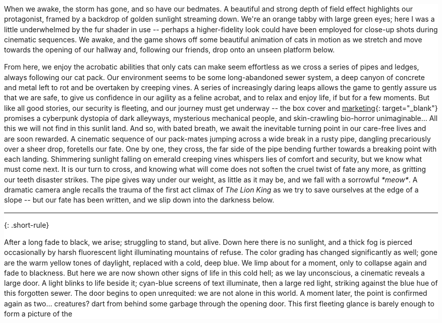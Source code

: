 When we awake, the storm has gone, and so have our bedmates. A beautiful and strong depth of field effect highlights our
protagonist, framed by a backdrop of golden sunlight streaming down. We're an orange tabby with large green eyes; <span
class="critique" title="Critique">here I was a little underwhelmed by the fur shader in use -- perhaps a higher-fidelity
look could have been employed for close-up shots during cinematic sequences</span>. We awake, and the game shows off
some beautiful animation of cats in motion as we stretch and move towards the opening of our hallway and, following our
friends, drop onto an unseen platform below.

From here, we enjoy the acrobatic abilities that only cats can make seem effortless as we cross a series of pipes and
ledges, always following our cat pack. Our environment seems to be some long-abandoned sewer system, a deep canyon of
concrete and metal left to rot and be overtaken by creeping vines. A series of increasingly daring leaps allows the game
to gently assure us that we are safe, to give us confidence in our agility as a feline acrobat, and to relax and enjoy
life, if but for a few moments. But like all good stories, our security is fleeting, and our journey must get underway
-- the box cover and [marketing][stray-trailer]{: target="_blank"} promises a cyberpunk dystopia of dark alleyways,
mysterious mechanical people, and skin-crawling bio-horror unimaginable... All this we will not find in this sunlit
land. And so, with bated breath, we await the inevitable turning point in our care-free lives and are soon rewarded. A
cinematic sequence of our pack-mates jumping across a wide break in a rusty pipe, dangling precariously over a sheer
drop, foretells our fate. One by one, they cross, the far side of the pipe bending further towards a breaking point with
each landing. Shimmering sunlight falling on emerald creeping vines whispers lies of comfort and security, but we know
what must come next. It is our turn to cross, and knowing what will come does not soften the cruel twist of fate any
more, as gritting our teeth disaster strikes. The pipe gives way under our weight, as little as it may be, and we fall
with a sorrowful *\*meow\**. A dramatic camera angle recalls the trauma of the first act climax of <cite>The Lion
King</cite> as we try to save ourselves at the edge of a slope -- but our fate has been written, and we slip down into
the darkness below.

[stray-trailer]: https://www.youtube.com/watch?v=kJawWyRUOBM

---
{: .short-rule}

After a long fade to black, we arise; struggling to stand, but alive. Down here there is no sunlight, and a thick fog is
pierced occasionally by harsh fluorescent light illuminating mountains of refuse. The color grading has changed
significantly as well; gone are the warm yellow tones of daylight, replaced with a cold, deep blue. We limp about for a
moment, only to collapse again and fade to blackness. But here we are now shown other signs of life in this cold hell;
as we lay unconscious, a cinematic reveals a large door. A light blinks to life beside it; cyan-blue screens of text
illuminate, then a large red light, striking against the blue hue of this forgotten sewer. The door begins to open
unrequited: we are not alone in this world. A moment later, the point is confirmed again as two... creatures? dart from
behind some garbage through the opening door. This first fleeting glance is barely enough to form a picture of the

[stray-lang]: https://halfglassgaming.com/2022/07/i-completely-decoded-strays-code-language-heres-a-guide-to-deciphering-it/
[stray-lang-archive-is]: https://archive.is/20220831011257/https://halfglassgaming.com/2022/07/i-completely-decoded-strays-code-language-heres-a-guide-to-deciphering-it/
[stray-lang-archive-org]: https://web.archive.org/web/20240830173041/https://halfglassgaming.com/2022/07/i-completely-decoded-strays-code-language-heres-a-guide-to-deciphering-it/
